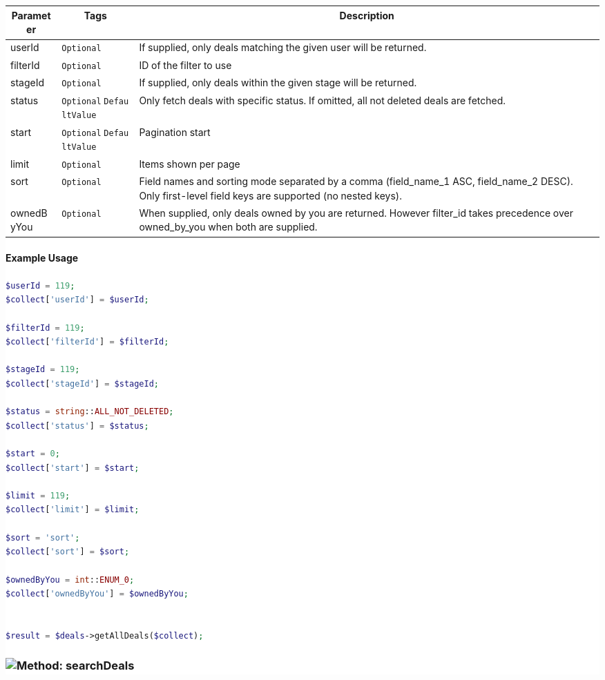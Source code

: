 | Parameter | Tags | Description |
|-----------|------|-------------|
| userId |  ``` Optional ```  | If supplied, only deals matching the given user will be returned. |
| filterId |  ``` Optional ```  | ID of the filter to use |
| stageId |  ``` Optional ```  | If supplied, only deals within the given stage will be returned. |
| status |  ``` Optional ```  ``` DefaultValue ```  | Only fetch deals with specific status. If omitted, all not deleted deals are fetched. |
| start |  ``` Optional ```  ``` DefaultValue ```  | Pagination start |
| limit |  ``` Optional ```  | Items shown per page |
| sort |  ``` Optional ```  | Field names and sorting mode separated by a comma (field_name_1 ASC, field_name_2 DESC). Only first-level field keys are supported (no nested keys). |
| ownedByYou |  ``` Optional ```  | When supplied, only deals owned by you are returned. However filter_id takes precedence over owned_by_you when both are supplied. |



#### Example Usage

```php
$userId = 119;
$collect['userId'] = $userId;

$filterId = 119;
$collect['filterId'] = $filterId;

$stageId = 119;
$collect['stageId'] = $stageId;

$status = string::ALL_NOT_DELETED;
$collect['status'] = $status;

$start = 0;
$collect['start'] = $start;

$limit = 119;
$collect['limit'] = $limit;

$sort = 'sort';
$collect['sort'] = $sort;

$ownedByYou = int::ENUM_0;
$collect['ownedByYou'] = $ownedByYou;


$result = $deals->getAllDeals($collect);

```

### <a name="search_deals"></a>![Method: ](https://apidocs.io/img/method.png ".DealsController.searchDeals") searchDeals
